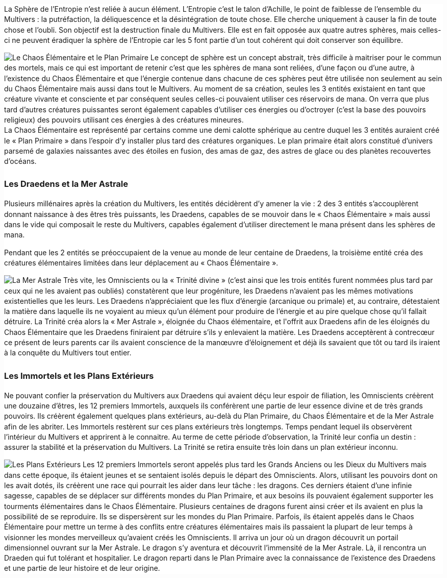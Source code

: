 La Sphère de l’Entropie n’est reliée à aucun élément. L’Entropie c’est le talon d’Achille, le point de faiblesse de l’ensemble du Multivers : la putréfaction, la déliquescence et la désintégration de toute chose. Elle cherche uniquement à causer la fin de toute chose et l’oubli. Son objectif est la destruction finale du Multivers. Elle est en fait opposée aux quatre autres sphères, mais celles-ci ne peuvent éradiquer la sphère de l’Entropie car les 5 font partie d’un tout cohérent qui doit conserver son équilibre. 

<img class="left" src="/articles/histoire/images/multivers1.png" alt="Le Chaos Élémentaire et le Plan Primaire"/> Le concept de sphère est un concept abstrait, très difficile à maitriser pour le commun des mortels, mais ce qui est important de retenir c’est que les sphères de mana sont reliées, d’une façon ou d’une autre, à l’existence du Chaos Élémentaire et que l’énergie contenue dans chacune de ces sphères peut être utilisée non seulement au sein du Chaos Élémentaire mais aussi dans tout le Multivers. Au moment de sa création, seules les 3 entités existaient en tant que créature vivante et consciente et par conséquent seules celles-ci pouvaient utiliser ces réservoirs de mana. On verra que plus tard d’autres créatures puissantes seront également capables d’utiliser ces énergies ou d’octroyer (c’est la base des pouvoirs religieux) des pouvoirs utilisant ces énergies à des créatures mineures.  
La Chaos Élémentaire est représenté par certains comme une demi calotte sphérique au centre duquel les 3 entités auraient créé le « Plan Primaire » dans l’espoir d’y installer plus tard des créatures organiques. Le plan primaire était alors constitué d’univers parsemé de galaxies naissantes avec des étoiles en fusion, des amas de gaz, des astres de glace ou des planètes recouvertes d’océans.


### Les Draedens et la Mer Astrale

Plusieurs millénaires après la création du Multivers, les entités décidèrent d’y amener la vie : 2 des 3 entités s’accouplèrent donnant naissance à  des êtres très puissants, les Draedens, capables de se mouvoir dans le « Chaos Élémentaire » mais aussi dans le vide qui composait le reste du Multivers, capables également d’utiliser directement le mana présent dans les sphères de mana. 

Pendant que les 2 entités se préoccupaient de la venue au monde de leur centaine de Draedens, la troisième entité créa des créatures élémentaires limitées dans leur déplacement au « Chaos Élémentaire ». 

<img class="right" src="/articles/histoire/images/multivers2.png" alt="La Mer Astrale"/> Très vite, les Omniscients ou la « Trinité divine » (c’est ainsi que les trois entités furent nommées plus tard par ceux qui ne les avaient pas oubliés) constatèrent que leur progéniture, les Draedens n’avaient pas les mêmes motivations existentielles que les leurs. Les Draedens n’appréciaient que les flux d’énergie (arcanique ou primale) et, au contraire, détestaient la matière dans laquelle ils ne voyaient au mieux qu’un élément pour produire de l’énergie et au pire quelque chose qu’il fallait détruire. La Trinité créa alors la « Mer Astrale », éloignée du Chaos élémentaire, et l'offrit aux Draedens afin de les éloignés du Chaos Élémentaire que les Draedens finiraient par détruire s’ils y enlevaient la matière. Les Draedens acceptèrent à contrecœur ce présent de leurs parents car ils avaient conscience de la manœuvre d’éloignement et déjà ils savaient que tôt ou tard ils iraient à la conquête du Multivers tout entier.

### Les Immortels et les Plans Extérieurs

Ne pouvant confier la préservation du Multivers aux Draedens qui avaient déçu leur espoir de filiation, les Omniscients créèrent une douzaine d’êtres, les 12 premiers Immortels, auxquels ils conférèrent une partie de leur essence divine et de très grands pouvoirs. Ils créèrent également quelques plans extérieurs, au-delà du Plan Primaire, du Chaos Élémentaire et de la Mer Astrale afin de les abriter. Les Immortels restèrent sur ces plans extérieurs très longtemps. Temps pendant lequel ils observèrent l’intérieur du Multivers et apprirent à le connaitre. Au terme de cette période d’observation, la Trinité leur confia un destin : assurer la stabilité et la préservation du Multivers. La Trinité se retira ensuite très loin dans un plan extérieur inconnu.

<img class="left" src="/articles/histoire/images/multivers3.png" alt="Les Plans Extérieurs"/> Les 12 premiers Immortels seront appelés plus tard les Grands Anciens ou les Dieux du Multivers mais dans cette époque, ils étaient jeunes et se sentaient isolés depuis le départ des Omniscients. Alors, utilisant les pouvoirs dont on les avait dotés, ils créèrent une race qui pourrait les aider dans leur tâche : les dragons. Ces derniers étaient d’une infinie sagesse, capables de se déplacer sur différents mondes du Plan Primaire, et aux besoins ils pouvaient également supporter les tourments élémentaires dans le Chaos Élémentaire. Plusieurs centaines de dragons furent ainsi créer et ils avaient en plus la possibilité de se reproduire. Ils se dispersèrent sur les mondes du Plan Primaire. Parfois, ils étaient appelés dans le Chaos Élémentaire pour mettre un terme à des conflits entre créatures élémentaires mais ils passaient la plupart de leur temps à visionner les mondes merveilleux qu’avaient créés les Omniscients. Il arriva un jour où un dragon découvrit un portail dimensionnel ouvrant sur la Mer Astrale. Le dragon s’y aventura et découvrit l’immensité de la Mer Astrale. Là, il rencontra un Draeden qui fut tolérant et hospitalier. Le dragon reparti dans le Plan Primaire avec la connaissance de l’existence des Draedens et une partie de leur histoire et de leur origine.
